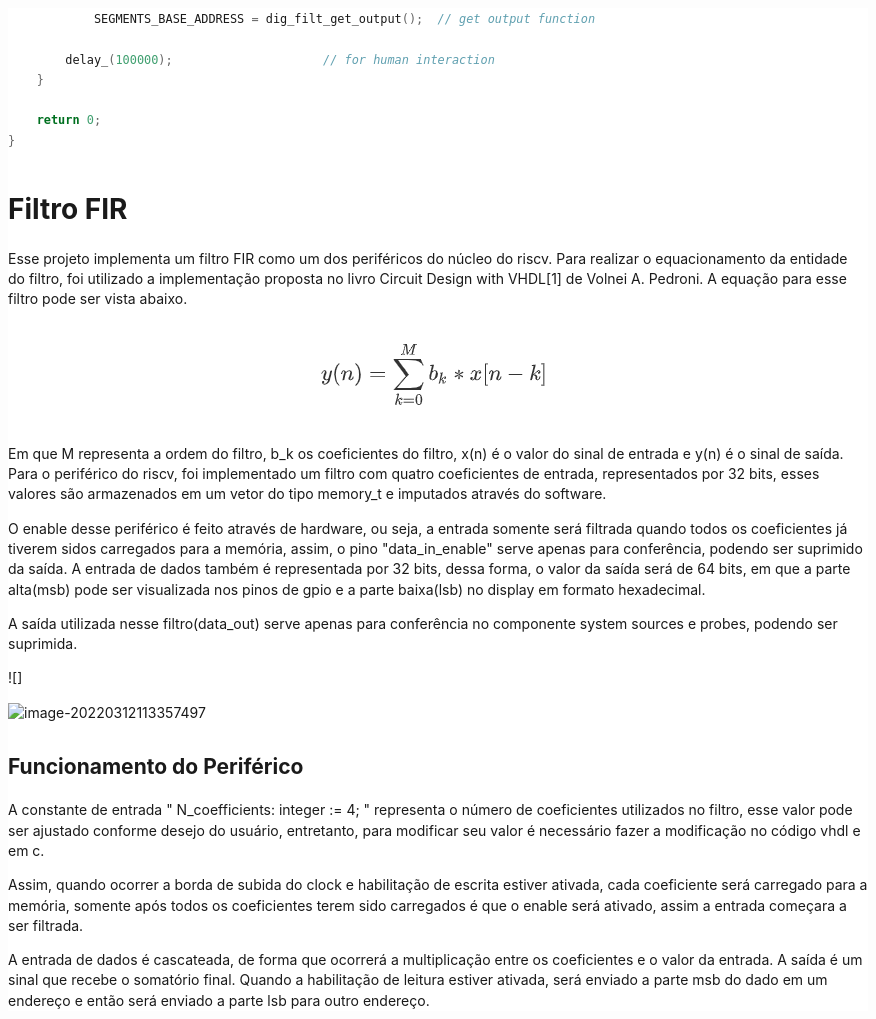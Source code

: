```c
        	SEGMENTS_BASE_ADDRESS = dig_filt_get_output();  // get output function
		      
		delay_(100000);						// for human interaction	
	}

	return 0;
}
```

# Filtro FIR

Esse projeto implementa um filtro FIR como um dos periféricos do núcleo do riscv. Para realizar o equacionamento da entidade do filtro, foi utilizado a implementação proposta no livro Circuit Design with VHDL[1]  de Volnei A. Pedroni.  A equação para esse filtro pode ser vista abaixo.

<p align="center"><img src = "img/equacaofiltro.png"/></p>

Em que M representa a ordem do filtro,  b_k os coeficientes do filtro, x(n) é o valor do sinal de entrada e y(n) é o sinal de saída. Para o periférico do riscv, foi implementado um filtro com quatro coeficientes de entrada, representados por 32 bits, esses valores são armazenados em um vetor do tipo memory_t e imputados através do software.

O enable desse periférico é feito através de hardware, ou seja, a entrada somente será filtrada quando todos os coeficientes já tiverem sidos carregados para a memória, assim, o pino "data_in_enable" serve apenas para conferência, podendo ser suprimido da saída. A entrada de dados também é representada por 32 bits, dessa forma, o valor da saída será de 64 bits, em que a parte alta(msb) pode ser visualizada nos pinos de gpio e a parte baixa(lsb) no display em formato hexadecimal.

A saída utilizada nesse filtro(data_out) serve apenas para conferência no componente system sources e probes, podendo ser suprimida. 

![]

![image-20220312113357497](D:\Users\carol\Documents\PLD\pld\final\riscv-multicycle\peripherals\dig_filt\img\filtro1.png)

## Funcionamento do Periférico

A constante de entrada " N_coefficients: integer  := 4; " representa o número de coeficientes utilizados no filtro, esse valor pode ser ajustado conforme desejo do usuário, entretanto, para modificar seu valor é necessário fazer a modificação no código vhdl e em c.

Assim, quando ocorrer a borda de subida do clock e habilitação de escrita estiver ativada, cada coeficiente será carregado para a memória, somente após todos os coeficientes terem sido carregados é que o enable será ativado, assim a entrada começara a ser filtrada.

A entrada de dados é cascateada, de forma que ocorrerá a multiplicação entre os coeficientes e o valor da entrada. A saída é um sinal que recebe o somatório final. Quando a habilitação de leitura estiver ativada, será enviado a parte msb do dado em um endereço e então será enviado a parte lsb para outro endereço.
